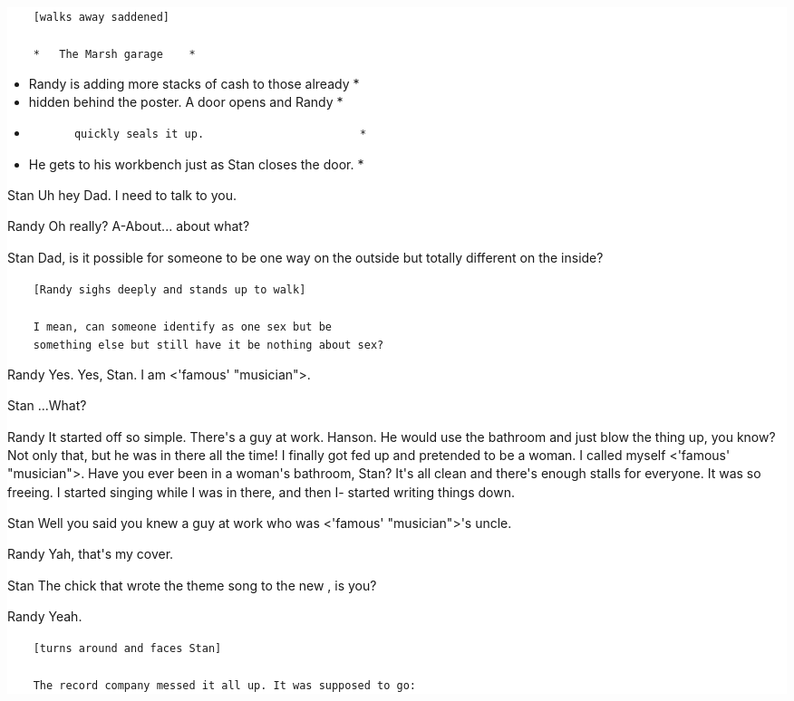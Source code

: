         [walks away saddened]

        *   The Marsh garage    *

*  Randy is adding more stacks of cash to those already  *
*    hidden behind the poster. A door opens and Randy    *
*            quickly seals it up.                        *

* He gets to his workbench just as Stan closes the door. *

Stan
        Uh hey Dad. I need to talk to you.

Randy
        Oh really? A-About... about what?

Stan
        Dad, is it possible for someone to be one way on
        the outside but totally different on the inside?

        [Randy sighs deeply and stands up to walk]

        I mean, can someone identify as one sex but be
        something else but still have it be nothing about sex?

Randy
        Yes. Yes, Stan. I am <'famous' "musician">.

Stan
        ...What?

Randy
        It started off so simple. There's a guy at work. Hanson.
        He would use the bathroom and just blow the thing up, you know?
        Not only that, but he was in there all the time! I finally got
        fed up and pretended to be a woman.
        I called myself <'famous' "musician">. Have you ever been in a
        woman's bathroom, Stan? It's all clean and there's enough stalls
        for everyone. It was so freeing. I started singing while I was
        in there, and then I- started writing things down.

Stan
        Well you said you knew a guy at work who was
        <'famous' "musician">'s uncle.

Randy
        Yah, that's my cover.

Stan
        The chick that wrote the theme song to the new
        <shitty recession stimulus-funded book and movie series>, is you?

Randy
        Yeah.

        [turns around and faces Stan]

        The record company messed it all up. It was supposed to go:


[lazy-load]: https://turbo.hotwired.dev/reference/frames#lazy-loaded-frame
[Tailwind]: https://tailwindcss.com/
[general sibling combinator]: https://developer.mozilla.org/en-US/docs/Web/CSS/General_sibling_combinator
[Intersection Observer API]: https://developer.mozilla.org/en-US/docs/Web/API/Intersection_Observer_API
[under the hood]: https://github.com/hotwired/turbo/blob/8bce5f17cd697716600d3b34836365ebcdc04b3f/src/observers/appearance_observer.ts
[aria-describedby]: https://developer.mozilla.org/en-US/docs/Web/Accessibility/ARIA/Attributes/aria-describedby
[ARIA WAI specification for tooltips]: https://www.w3.org/TR/wai-aria-practices-1.1/#tooltip
[peer class]: https://tailwindcss.com/docs/hover-focus-and-other-states#styling-based-on-sibling-state
[general sibling combinator]: https://developer.mozilla.org/en-US/docs/Web/CSS/General_sibling_combinator
[user action pseudo-classes]: https://developer.mozilla.org/en-US/docs/Web/CSS/Pseudo-classes#user_action_pseudo-classes
[Constraint Validations]: https://developer.mozilla.org/en-US/docs/Web/Guide/HTML/HTML5/Constraint_validation
[required]: https://developer.mozilla.org/en-US/docs/Web/HTML/Attributes/required
[pattern]: https://developer.mozilla.org/en-US/docs/Web/HTML/Attributes/pattern
[invalid]: https://developer.mozilla.org/en-US/docs/Web/API/HTMLInputElement/invalid_event
[capture]: https://stimulus.hotwire.dev/reference/actions#options
[Stimulus Controller]: https://stimulus.hotwire.dev/handbook/hello-stimulus#controllers-bring-html-to-life
[Stimulus Action]: https://stimulus.hotwire.dev/handbook/building-something-real#connecting-the-action
[bubble up]: https://developer.mozilla.org/en-US/docs/Learn/JavaScript/Building_blocks/Events#Bubbling_and_capturing_explained
[DOM]: https://developer.mozilla.org/en-US/docs/Web/API/Document_Object_Model
[prevent the default behavior]: https://developer.mozilla.org/en-US/docs/Learn/JavaScript/Building_blocks/Events#preventing_default_behavior